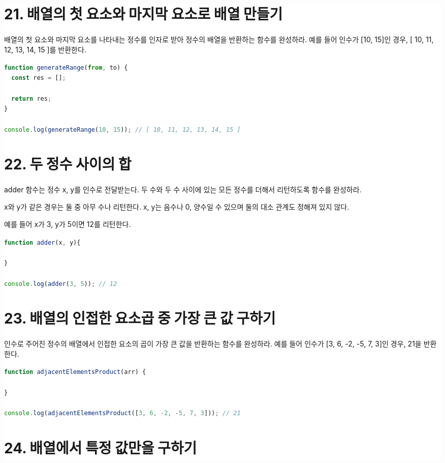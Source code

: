 

# 21. 배열의 첫 요소와 마지막 요소로 배열 만들기

배열의 첫 요소와 마지막 요소를 나타내는 정수를 인자로 받아 정수의 배열을 반환하는 함수를 완성하라.
예를 들어 인수가 [10, 15]인 경우, [ 10, 11, 12, 13, 14, 15 ]를 반환한다.

```javascript
function generateRange(from, to) {
  const res = [];

  return res;
}

console.log(generateRange(10, 15)); // [ 10, 11, 12, 13, 14, 15 ]
```



# 22. 두 정수 사이의 합

adder 함수는 정수 x, y를 인수로 전달받는다.
두 수와 두 수 사이에 있는 모든 정수를 더해서 리턴하도록 함수를 완성하라.

x와 y가 같은 경우는 둘 중 아무 수나 리턴한다.
x, y는 음수나 0, 양수일 수 있으며 둘의 대소 관계도 정해져 있지 않다.

예를 들어 x가 3, y가 5이면 12를 리턴한다.

```javascript
function adder(x, y){

}

console.log(adder(3, 5)); // 12
```



# 23. 배열의 인접한 요소곱 중 가장 큰 값 구하기

인수로 주어진 정수의 배열에서 인접한 요소의 곱이 가장 큰 값을 반환하는 함수를 완성하라.
예를 들어 인수가 [3, 6, -2, -5, 7, 3]인 경우, 21을 반환한다.

```javascript
function adjacentElementsProduct(arr) {

}

console.log(adjacentElementsProduct([3, 6, -2, -5, 7, 3])); // 21
```



# 24. 배열에서 특정 값만을 구하기
